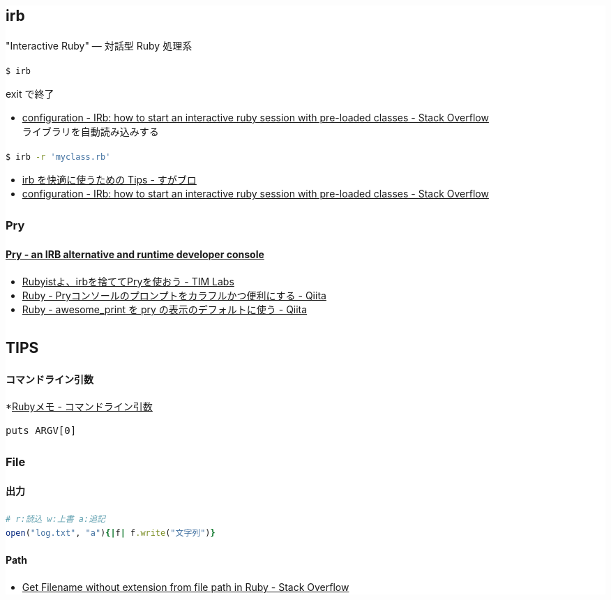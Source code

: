 
## irb

"Interactive Ruby" ― 対話型 Ruby 処理系

```bash
$ irb
```

exit で終了

- [configuration - IRb: how to start an interactive ruby session with pre-loaded classes - Stack Overflow](http://stackoverflow.com/questions/2652514/irb-how-to-start-an-interactive-ruby-session-with-pre-loaded-classes)  
  ライブラリを自動読み込みする
```bash
$ irb -r 'myclass.rb'
```

- [irb を快適に使うための Tips - すがブロ](http://sugamasao.hatenablog.com/entry/20091207/1260143043)
- [configuration - IRb: how to start an interactive ruby session with pre-loaded classes - Stack Overflow](http://stackoverflow.com/questions/2652514/irb-how-to-start-an-interactive-ruby-session-with-pre-loaded-classes)

### Pry
#### [Pry - an IRB alternative and runtime developer console](http://pryrepl.org/)

- [Rubyistよ、irbを捨ててPryを使おう - TIM Labs](http://labs.timedia.co.jp/2011/12/rubyist-should-use-pry.html)
- [Ruby - Pryコンソールのプロンプトをカラフルかつ便利にする - Qiita](http://qiita.com/okuramasafumi/items/900286cd4f07c1bbbb5d)
- [Ruby - awesome_print を pry の表示のデフォルトに使う - Qiita](http://qiita.com/Linda_pp/items/d75d7c3953faa34a1f0e)


## TIPS

#### コマンドライン引数

*[Rubyメモ - コマンドライン引数](http://www2.atwiki.jp/kmo2/pages/16.html)

<pre>
puts ARGV[0]
</pre>

### File

#### 出力
```ruby
# r:読込 w:上書 a:追記
open("log.txt", "a"){|f| f.write("文字列")}
```

#### Path
- [Get Filename without extension from file path in Ruby - Stack Overflow](http://stackoverflow.com/questions/374326/get-filename-without-extension-from-file-path-in-ruby)
